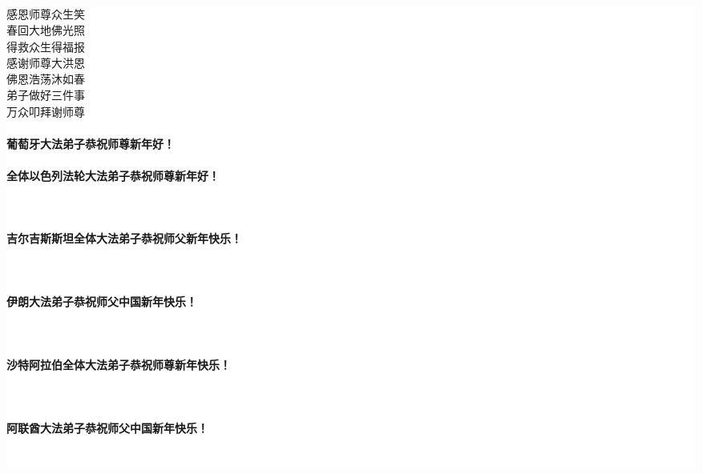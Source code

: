  感恩师尊众生笑
 <br/>
 春回大地佛光照
 <br/>
 得救众生得福报
 <br/>
 感谢师尊大洪恩
 <br/>
 佛恩浩荡沐如春
 <br/>
 弟子做好三件事
 <br/>
 万众叩拜谢师尊
</p>
<h4>
 葡萄牙大法弟子恭祝师尊新年好！
 <ok href="http://i.epochtimes.com/assets/uploads/2020/01/2020-1-24-2001221031526655.jpg">
  <img alt="" class="wp-image-11820723 aligncenter" src="http://i.epochtimes.com/assets/uploads/2020/01/2020-1-24-2001221031526655.jpg"/>
 </ok>
</h4>
<h4>
 全体以色列法轮大法弟子恭祝师尊新年好！
</h4>
<p>
 <ok href="http://i.epochtimes.com/assets/uploads/2020/01/2020-1-22-2001211913464_01.jpg">
  <img alt="" class="wp-image-11820716 aligncenter" src="http://i.epochtimes.com/assets/uploads/2020/01/2020-1-22-2001211913464_01-600x845.jpg"/>
 </ok>
</p>
<h4>
 吉尔吉斯斯坦全体大法弟子恭祝师父新年快乐！
</h4>
<p>
 <ok href="http://i.epochtimes.com/assets/uploads/2020/01/2020-1-15-2001140423491_01.jpg">
  <img alt="" class="wp-image-11822993 aligncenter" src="http://i.epochtimes.com/assets/uploads/2020/01/2020-1-15-2001140423491_01-600x574.jpg"/>
 </ok>
</p>
<h4>
 伊朗大法弟子恭祝师父中国新年快乐！
</h4>
<p>
 <ok href="http://i.epochtimes.com/assets/uploads/2020/01/2020-1-24-2001221533902_01.jpg">
  <img alt="" class="wp-image-11820717 aligncenter" src="http://i.epochtimes.com/assets/uploads/2020/01/2020-1-24-2001221533902_01-600x600.jpg"/>
 </ok>
</p>
<h4>
 沙特阿拉伯全体大法弟子恭祝师尊新年快乐！
</h4>
<p>
 <ok href="http://i.epochtimes.com/assets/uploads/2020/01/2020-1-24-2001010656325_01.jpg">
  <img alt="" class="wp-image-11820576 aligncenter" src="http://i.epochtimes.com/assets/uploads/2020/01/2020-1-24-2001010656325_01-600x334.jpg"/>
 </ok>
</p>
<h4>
 阿联酋大法弟子恭祝师父中国新年快乐！
</h4>
<p>
 <ok href="http://i.epochtimes.com/assets/uploads/2020/01/2020-1-24-2001150857969_02.jpg">
  <img alt="" class="wp-image-11820649 aligncenter" src="http://i.epochtimes.com/assets/uploads/2020/01/2020-1-24-2001150857969_02-600x401.jpg"/>
 </ok>
</p>